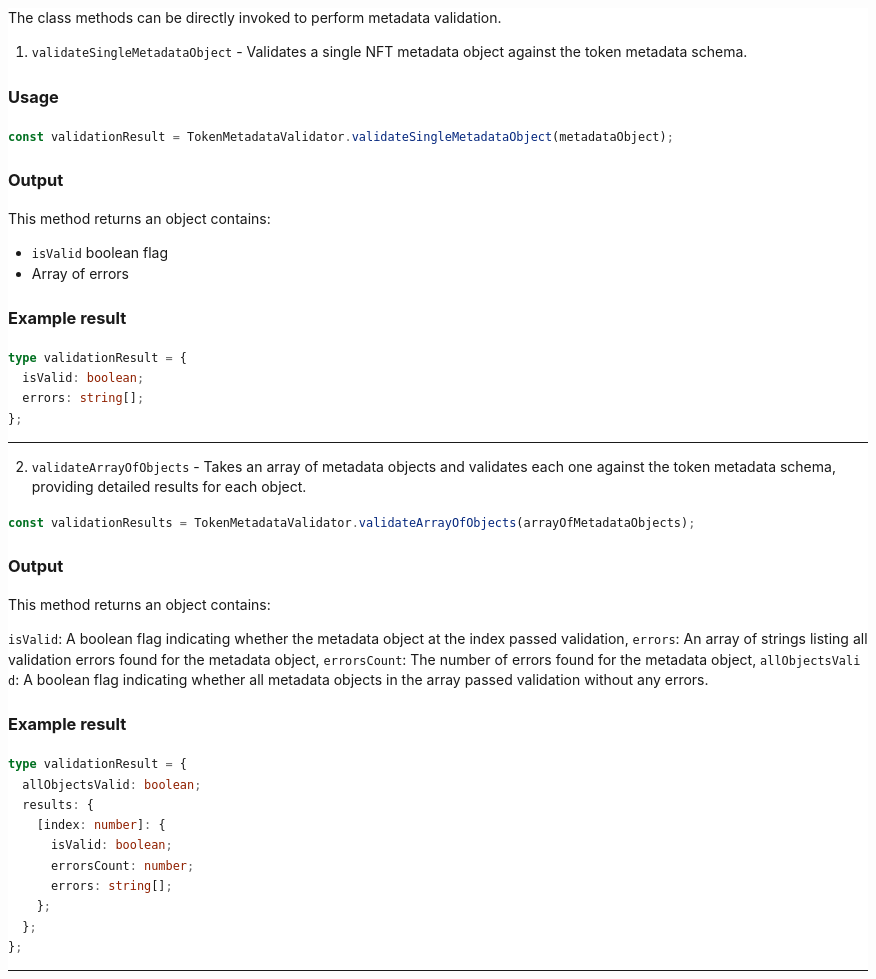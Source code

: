 The class methods can be directly invoked to perform metadata validation.

1. `validateSingleMetadataObject` - Validates a single NFT metadata object against the token metadata schema.

### Usage

```js
const validationResult = TokenMetadataValidator.validateSingleMetadataObject(metadataObject);
```

### Output

This method returns an object contains:

- `isValid` boolean flag
- Array of errors

### Example result

```ts
type validationResult = {
  isValid: boolean;
  errors: string[];
};
```

---

2. `validateArrayOfObjects` - Takes an array of metadata objects and validates each one against the token metadata schema, providing detailed results for each object.

```js
const validationResults = TokenMetadataValidator.validateArrayOfObjects(arrayOfMetadataObjects);
```

### Output

This method returns an object contains:

`isValid`: A boolean flag indicating whether the metadata object at the index passed validation,
`errors`: An array of strings listing all validation errors found for the metadata object,
`errorsCount`: The number of errors found for the metadata object,
`allObjectsValid`: A boolean flag indicating whether all metadata objects in the array passed validation without any errors.

### Example result

```ts
type validationResult = {
  allObjectsValid: boolean;
  results: {
    [index: number]: {
      isValid: boolean;
      errorsCount: number;
      errors: string[];
    };
  };
};
```

---